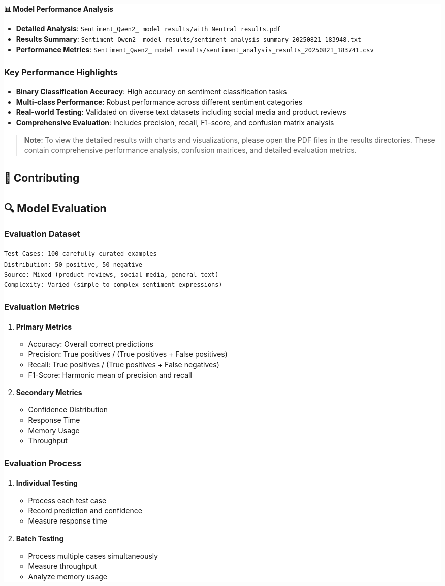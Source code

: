 #### 📊 Model Performance Analysis
- **Detailed Analysis**: `Sentiment_Qwen2_ model results/with Neutral results.pdf`
- **Results Summary**: `Sentiment_Qwen2_ model results/sentiment_analysis_summary_20250821_183948.txt`
- **Performance Metrics**: `Sentiment_Qwen2_ model results/sentiment_analysis_results_20250821_183741.csv`

### Key Performance Highlights
- **Binary Classification Accuracy**: High accuracy on sentiment classification tasks
- **Multi-class Performance**: Robust performance across different sentiment categories
- **Real-world Testing**: Validated on diverse text datasets including social media and product reviews
- **Comprehensive Evaluation**: Includes precision, recall, F1-score, and confusion matrix analysis

> **Note**: To view the detailed results with charts and visualizations, please open the PDF files in the results directories. These contain comprehensive performance analysis, confusion matrices, and detailed evaluation metrics.

## 🤝 Contributing

## 🔍 Model Evaluation

### Evaluation Dataset
```
Test Cases: 100 carefully curated examples
Distribution: 50 positive, 50 negative
Source: Mixed (product reviews, social media, general text)
Complexity: Varied (simple to complex sentiment expressions)
```

### Evaluation Metrics
1. **Primary Metrics**
   - Accuracy: Overall correct predictions
   - Precision: True positives / (True positives + False positives)
   - Recall: True positives / (True positives + False negatives)
   - F1-Score: Harmonic mean of precision and recall

2. **Secondary Metrics**
   - Confidence Distribution
   - Response Time
   - Memory Usage
   - Throughput

### Evaluation Process
1. **Individual Testing**
   - Process each test case
   - Record prediction and confidence
   - Measure response time

2. **Batch Testing**
   - Process multiple cases simultaneously
   - Measure throughput
   - Analyze memory usage
